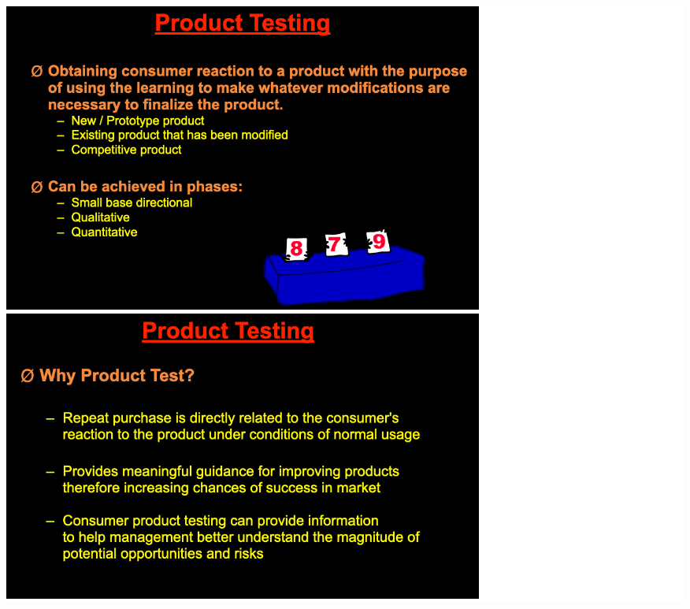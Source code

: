 <img src="../business/captures/mr28.png"  width="600">

<img src="../business/captures/mr29.png"  width="600">
